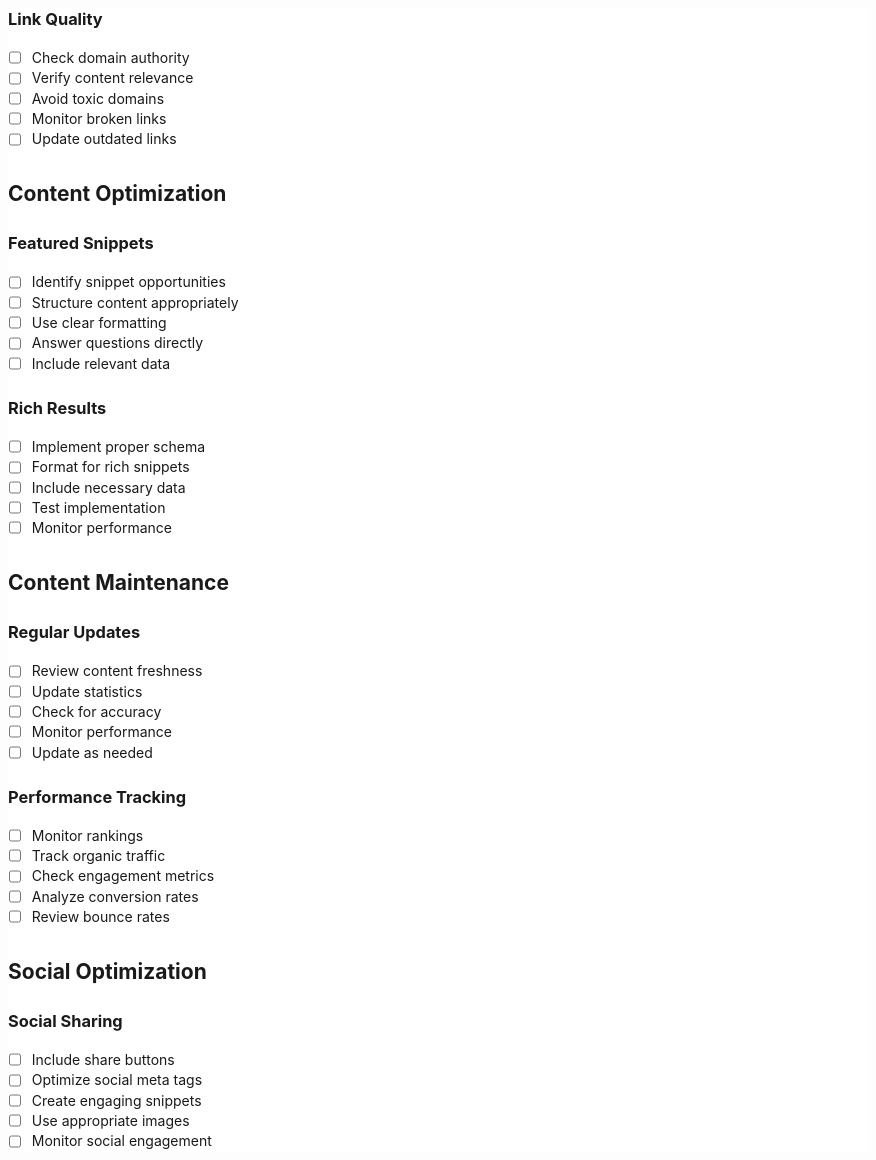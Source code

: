 ### Link Quality
- [ ] Check domain authority
- [ ] Verify content relevance
- [ ] Avoid toxic domains
- [ ] Monitor broken links
- [ ] Update outdated links

## Content Optimization

### Featured Snippets
- [ ] Identify snippet opportunities
- [ ] Structure content appropriately
- [ ] Use clear formatting
- [ ] Answer questions directly
- [ ] Include relevant data

### Rich Results
- [ ] Implement proper schema
- [ ] Format for rich snippets
- [ ] Include necessary data
- [ ] Test implementation
- [ ] Monitor performance

## Content Maintenance

### Regular Updates
- [ ] Review content freshness
- [ ] Update statistics
- [ ] Check for accuracy
- [ ] Monitor performance
- [ ] Update as needed

### Performance Tracking
- [ ] Monitor rankings
- [ ] Track organic traffic
- [ ] Check engagement metrics
- [ ] Analyze conversion rates
- [ ] Review bounce rates

## Social Optimization

### Social Sharing
- [ ] Include share buttons
- [ ] Optimize social meta tags
- [ ] Create engaging snippets
- [ ] Use appropriate images
- [ ] Monitor social engagement
